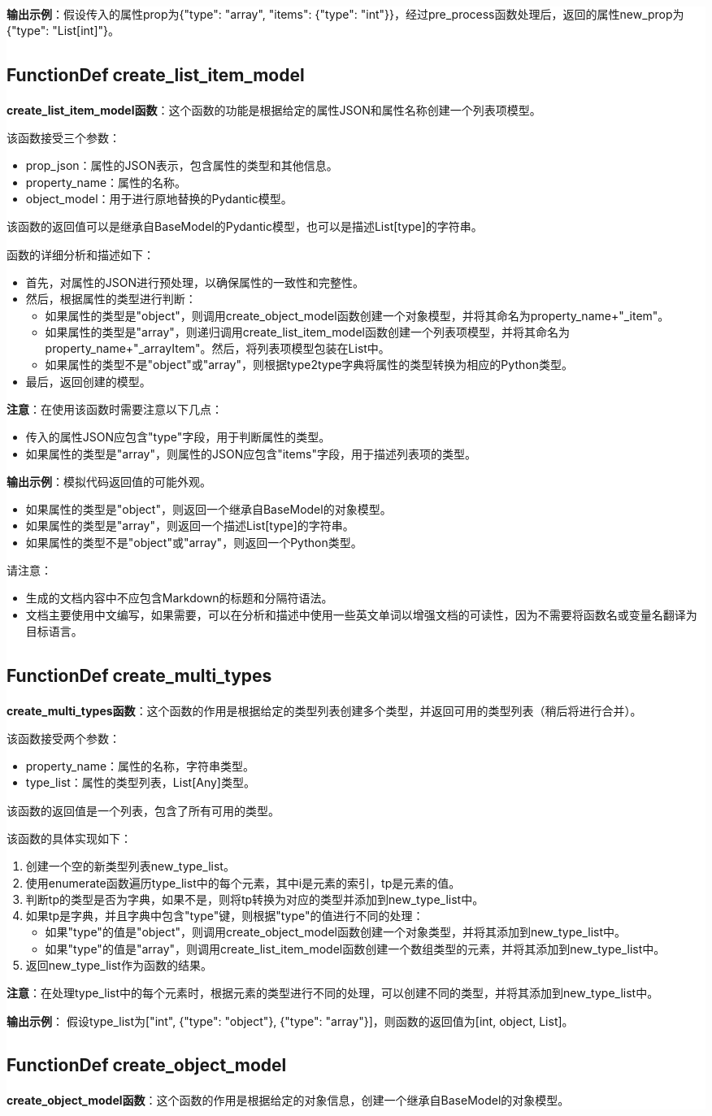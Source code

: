 **输出示例**：假设传入的属性prop为{"type": "array", "items": {"type": "int"}}，经过pre_process函数处理后，返回的属性new_prop为{"type": "List[int]"}。
## FunctionDef create_list_item_model
**create_list_item_model函数**：这个函数的功能是根据给定的属性JSON和属性名称创建一个列表项模型。

该函数接受三个参数：
- prop_json：属性的JSON表示，包含属性的类型和其他信息。
- property_name：属性的名称。
- object_model：用于进行原地替换的Pydantic模型。

该函数的返回值可以是继承自BaseModel的Pydantic模型，也可以是描述List[type]的字符串。

函数的详细分析和描述如下：
- 首先，对属性的JSON进行预处理，以确保属性的一致性和完整性。
- 然后，根据属性的类型进行判断：
  - 如果属性的类型是"object"，则调用create_object_model函数创建一个对象模型，并将其命名为property_name+"_item"。
  - 如果属性的类型是"array"，则递归调用create_list_item_model函数创建一个列表项模型，并将其命名为property_name+"_arrayItem"。然后，将列表项模型包装在List中。
  - 如果属性的类型不是"object"或"array"，则根据type2type字典将属性的类型转换为相应的Python类型。
- 最后，返回创建的模型。

**注意**：在使用该函数时需要注意以下几点：
- 传入的属性JSON应包含"type"字段，用于判断属性的类型。
- 如果属性的类型是"array"，则属性的JSON应包含"items"字段，用于描述列表项的类型。

**输出示例**：模拟代码返回值的可能外观。
- 如果属性的类型是"object"，则返回一个继承自BaseModel的对象模型。
- 如果属性的类型是"array"，则返回一个描述List[type]的字符串。
- 如果属性的类型不是"object"或"array"，则返回一个Python类型。

请注意：
- 生成的文档内容中不应包含Markdown的标题和分隔符语法。
- 文档主要使用中文编写，如果需要，可以在分析和描述中使用一些英文单词以增强文档的可读性，因为不需要将函数名或变量名翻译为目标语言。
## FunctionDef create_multi_types
**create_multi_types函数**：这个函数的作用是根据给定的类型列表创建多个类型，并返回可用的类型列表（稍后将进行合并）。

该函数接受两个参数：
- property_name：属性的名称，字符串类型。
- type_list：属性的类型列表，List[Any]类型。

该函数的返回值是一个列表，包含了所有可用的类型。

该函数的具体实现如下：
1. 创建一个空的新类型列表new_type_list。
2. 使用enumerate函数遍历type_list中的每个元素，其中i是元素的索引，tp是元素的值。
3. 判断tp的类型是否为字典，如果不是，则将tp转换为对应的类型并添加到new_type_list中。
4. 如果tp是字典，并且字典中包含"type"键，则根据"type"的值进行不同的处理：
   - 如果"type"的值是"object"，则调用create_object_model函数创建一个对象类型，并将其添加到new_type_list中。
   - 如果"type"的值是"array"，则调用create_list_item_model函数创建一个数组类型的元素，并将其添加到new_type_list中。
5. 返回new_type_list作为函数的结果。

**注意**：在处理type_list中的每个元素时，根据元素的类型进行不同的处理，可以创建不同的类型，并将其添加到new_type_list中。

**输出示例**：
假设type_list为["int", {"type": "object"}, {"type": "array"}]，则函数的返回值为[int, object, List]。
## FunctionDef create_object_model
**create_object_model函数**：这个函数的作用是根据给定的对象信息，创建一个继承自BaseModel的对象模型。
